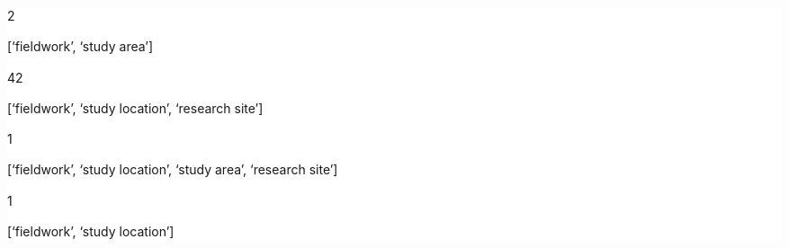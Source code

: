 <td style="text-align:right;">

2

</td>

</tr>

<tr>

<td style="text-align:left;">

\[‘fieldwork’, ‘study area’\]

</td>

<td style="text-align:right;">

42

</td>

</tr>

<tr>

<td style="text-align:left;">

\[‘fieldwork’, ‘study location’, ‘research site’\]

</td>

<td style="text-align:right;">

1

</td>

</tr>

<tr>

<td style="text-align:left;">

\[‘fieldwork’, ‘study location’, ‘study area’, ‘research site’\]

</td>

<td style="text-align:right;">

1

</td>

</tr>

<tr>

<td style="text-align:left;">

\[‘fieldwork’, ‘study location’\]

</td>

<td style="text-align:right;">
